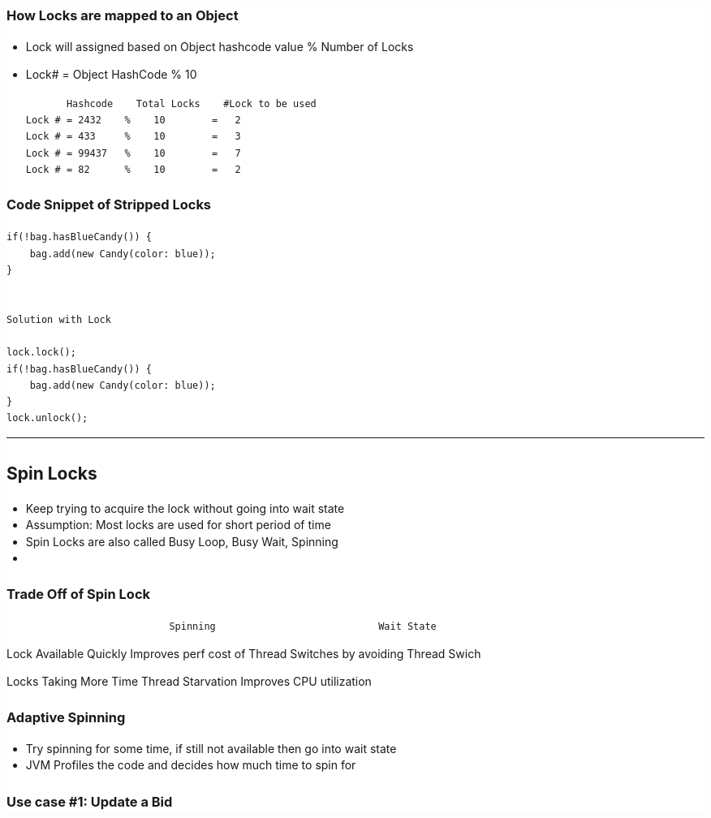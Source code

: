 
### How Locks are mapped to an Object

-	Lock will assigned based on Object hashcode value % Number of Locks 
-	Lock# = Object HashCode % 10

			   Hashcode    Total Locks	  #Lock to be used
		Lock # = 2432    %    10 	    =   2
		Lock # = 433     %    10	    =   3
		Lock # = 99437   %    10 	    =   7
		Lock # = 82      %    10 	    =   2



### Code Snippet of Stripped Locks 

		
	if(!bag.hasBlueCandy()) {
		bag.add(new Candy(color: blue));
	}


	Solution with Lock 

	lock.lock();
	if(!bag.hasBlueCandy()) {
		bag.add(new Candy(color: blue));
	}
	lock.unlock();
		
---------------------------------------------------------

##  Spin Locks

-	Keep trying to acquire the lock without going into wait state
-	Assumption: Most locks are used for short period of time
-	Spin Locks are also called Busy Loop, Busy Wait, Spinning
-	

### Trade Off of Spin Lock

							    Spinning 							Wait State 
						
Lock Available Quickly 		Improves perf 				      cost of Thread Switches
						  by avoiding Thread Swich	

Locks Taking More Time 		Thread Starvation 			      Improves CPU utilization





###	Adaptive Spinning

-	Try spinning for some time, if still not available then go into wait state 
-	JVM Profiles the code and decides how much time to spin for 


###	Use case #1: Update a Bid 
